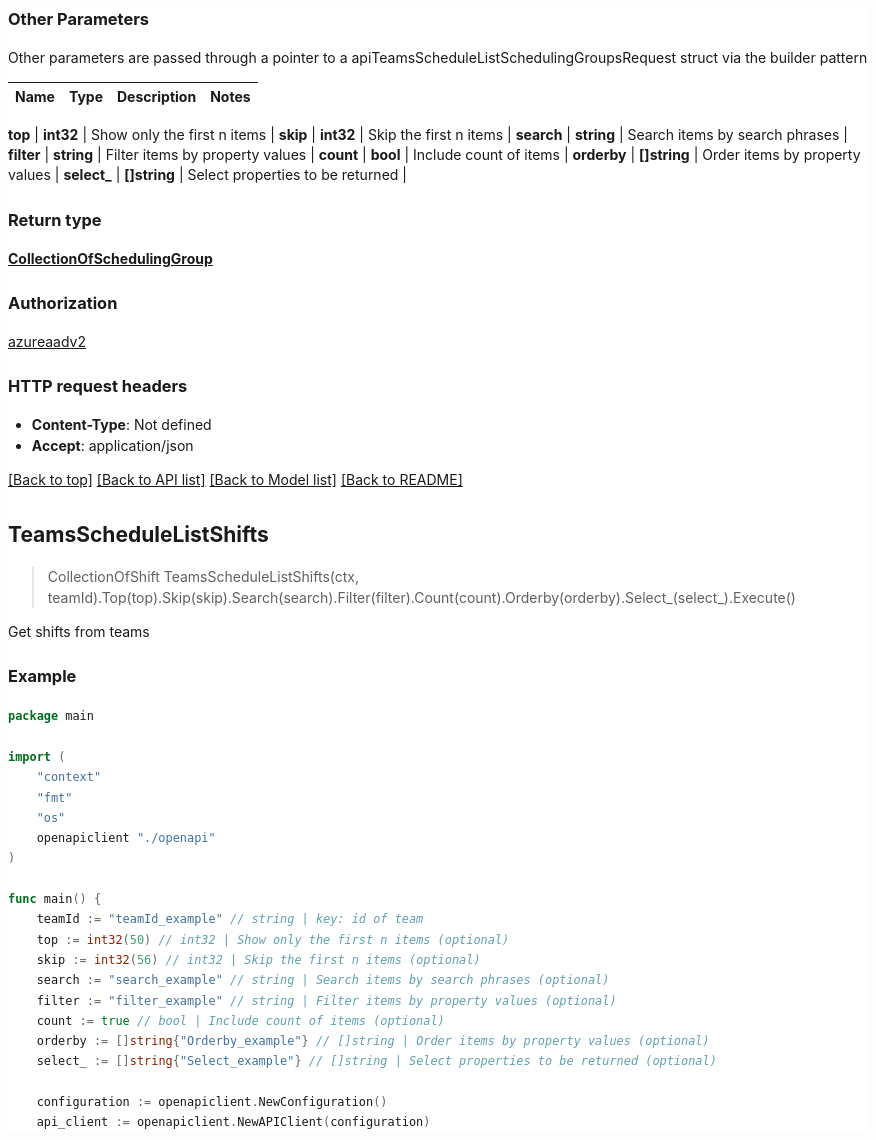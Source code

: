 ### Other Parameters

Other parameters are passed through a pointer to a apiTeamsScheduleListSchedulingGroupsRequest struct via the builder pattern


Name | Type | Description  | Notes
------------- | ------------- | ------------- | -------------

 **top** | **int32** | Show only the first n items | 
 **skip** | **int32** | Skip the first n items | 
 **search** | **string** | Search items by search phrases | 
 **filter** | **string** | Filter items by property values | 
 **count** | **bool** | Include count of items | 
 **orderby** | **[]string** | Order items by property values | 
 **select_** | **[]string** | Select properties to be returned | 

### Return type

[**CollectionOfSchedulingGroup**](CollectionOfSchedulingGroup.md)

### Authorization

[azureaadv2](../README.md#azureaadv2)

### HTTP request headers

- **Content-Type**: Not defined
- **Accept**: application/json

[[Back to top]](#) [[Back to API list]](../README.md#documentation-for-api-endpoints)
[[Back to Model list]](../README.md#documentation-for-models)
[[Back to README]](../README.md)


## TeamsScheduleListShifts

> CollectionOfShift TeamsScheduleListShifts(ctx, teamId).Top(top).Skip(skip).Search(search).Filter(filter).Count(count).Orderby(orderby).Select_(select_).Execute()

Get shifts from teams



### Example

```go
package main

import (
    "context"
    "fmt"
    "os"
    openapiclient "./openapi"
)

func main() {
    teamId := "teamId_example" // string | key: id of team
    top := int32(50) // int32 | Show only the first n items (optional)
    skip := int32(56) // int32 | Skip the first n items (optional)
    search := "search_example" // string | Search items by search phrases (optional)
    filter := "filter_example" // string | Filter items by property values (optional)
    count := true // bool | Include count of items (optional)
    orderby := []string{"Orderby_example"} // []string | Order items by property values (optional)
    select_ := []string{"Select_example"} // []string | Select properties to be returned (optional)

    configuration := openapiclient.NewConfiguration()
    api_client := openapiclient.NewAPIClient(configuration)
```
